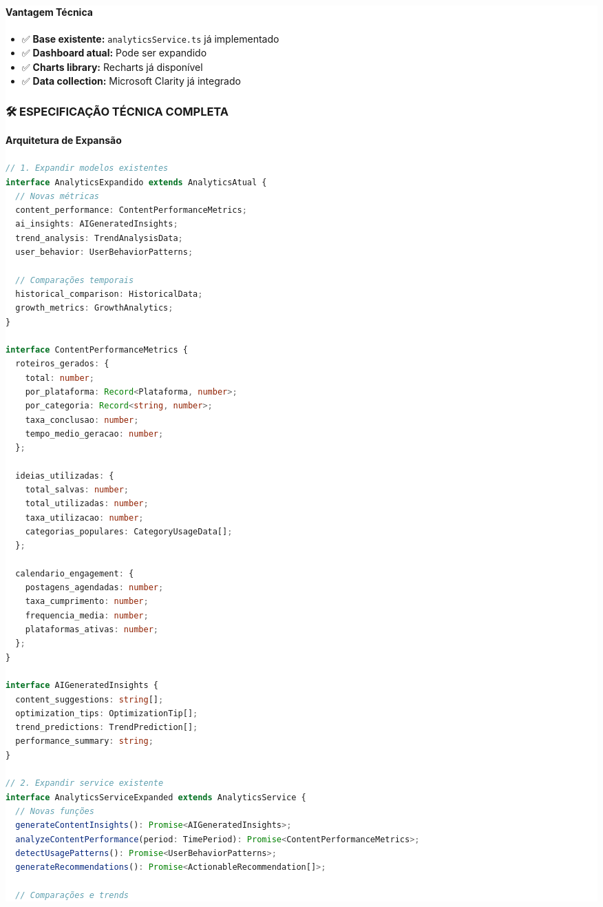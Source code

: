 #### **Vantagem Técnica**
- ✅ **Base existente:** `analyticsService.ts` já implementado
- ✅ **Dashboard atual:** Pode ser expandido
- ✅ **Charts library:** Recharts já disponível
- ✅ **Data collection:** Microsoft Clarity já integrado

### **🛠️ ESPECIFICAÇÃO TÉCNICA COMPLETA**

#### **Arquitetura de Expansão**
```typescript
// 1. Expandir modelos existentes
interface AnalyticsExpandido extends AnalyticsAtual {
  // Novas métricas
  content_performance: ContentPerformanceMetrics;
  ai_insights: AIGeneratedInsights;
  trend_analysis: TrendAnalysisData;
  user_behavior: UserBehaviorPatterns;
  
  // Comparações temporais
  historical_comparison: HistoricalData;
  growth_metrics: GrowthAnalytics;
}

interface ContentPerformanceMetrics {
  roteiros_gerados: {
    total: number;
    por_plataforma: Record<Plataforma, number>;
    por_categoria: Record<string, number>;
    taxa_conclusao: number;
    tempo_medio_geracao: number;
  };
  
  ideias_utilizadas: {
    total_salvas: number;
    total_utilizadas: number;
    taxa_utilizacao: number;
    categorias_populares: CategoryUsageData[];
  };
  
  calendario_engagement: {
    postagens_agendadas: number;
    taxa_cumprimento: number;
    frequencia_media: number;
    plataformas_ativas: number;
  };
}

interface AIGeneratedInsights {
  content_suggestions: string[];
  optimization_tips: OptimizationTip[];
  trend_predictions: TrendPrediction[];
  performance_summary: string;
}

// 2. Expandir service existente
interface AnalyticsServiceExpanded extends AnalyticsService {
  // Novas funções
  generateContentInsights(): Promise<AIGeneratedInsights>;
  analyzeContentPerformance(period: TimePeriod): Promise<ContentPerformanceMetrics>;
  detectUsagePatterns(): Promise<UserBehaviorPatterns>;
  generateRecommendations(): Promise<ActionableRecommendation[]>;
  
  // Comparações e trends
```